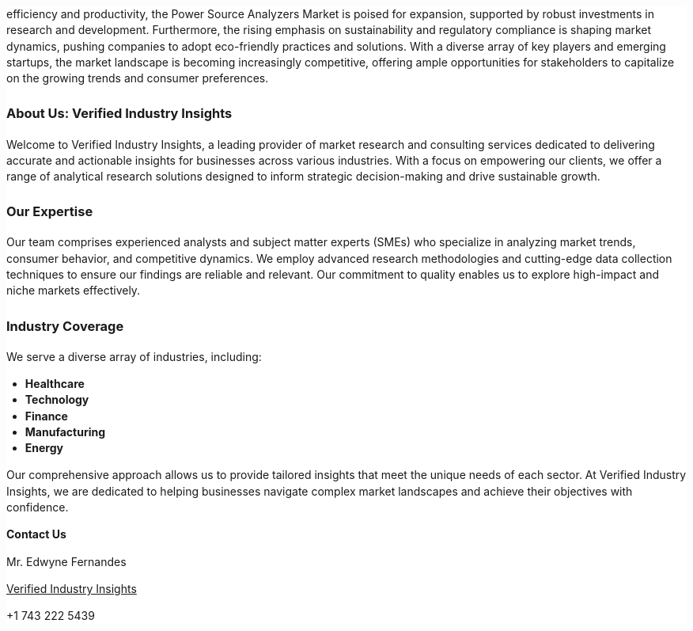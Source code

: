 efficiency and productivity, the Power Source Analyzers Market is poised for expansion, supported by robust investments in research and development. Furthermore, the rising emphasis on sustainability and regulatory compliance is shaping market dynamics, pushing companies to adopt eco-friendly practices and solutions. With a diverse array of key players and emerging startups, the market landscape is becoming increasingly competitive, offering ample opportunities for stakeholders to capitalize on the growing trends and consumer preferences.</p><h3>About Us: Verified Industry Insights</h3><p>Welcome to Verified Industry Insights, a leading provider of market research and consulting services dedicated to delivering accurate and actionable insights for businesses across various industries. With a focus on empowering our clients, we offer a range of analytical research solutions designed to inform strategic decision-making and drive sustainable growth.</p><h3>Our Expertise</h3><p>Our team comprises experienced analysts and subject matter experts (SMEs) who specialize in analyzing market trends, consumer behavior, and competitive dynamics. We employ advanced research methodologies and cutting-edge data collection techniques to ensure our findings are reliable and relevant. Our commitment to quality enables us to explore high-impact and niche markets effectively.</p><h3>Industry Coverage</h3><p>We serve a diverse array of industries, including:</p><ul><li><strong>Healthcare</strong></li><li><strong>Technology</strong></li><li><strong>Finance</strong></li><li><strong>Manufacturing</strong></li><li><strong>Energy</strong></li></ul><p>Our comprehensive approach allows us to provide tailored insights that meet the unique needs of each sector. At Verified Industry Insights, we are dedicated to helping businesses navigate complex market landscapes and achieve their objectives with confidence.</p><p><strong>Contact Us</strong></p><p>Mr. Edwyne Fernandes</p><p><a href="https://www.verifiedindustryinsights.com/">Verified Industry Insights</a></p><p>+1 743 222 5439</p>
